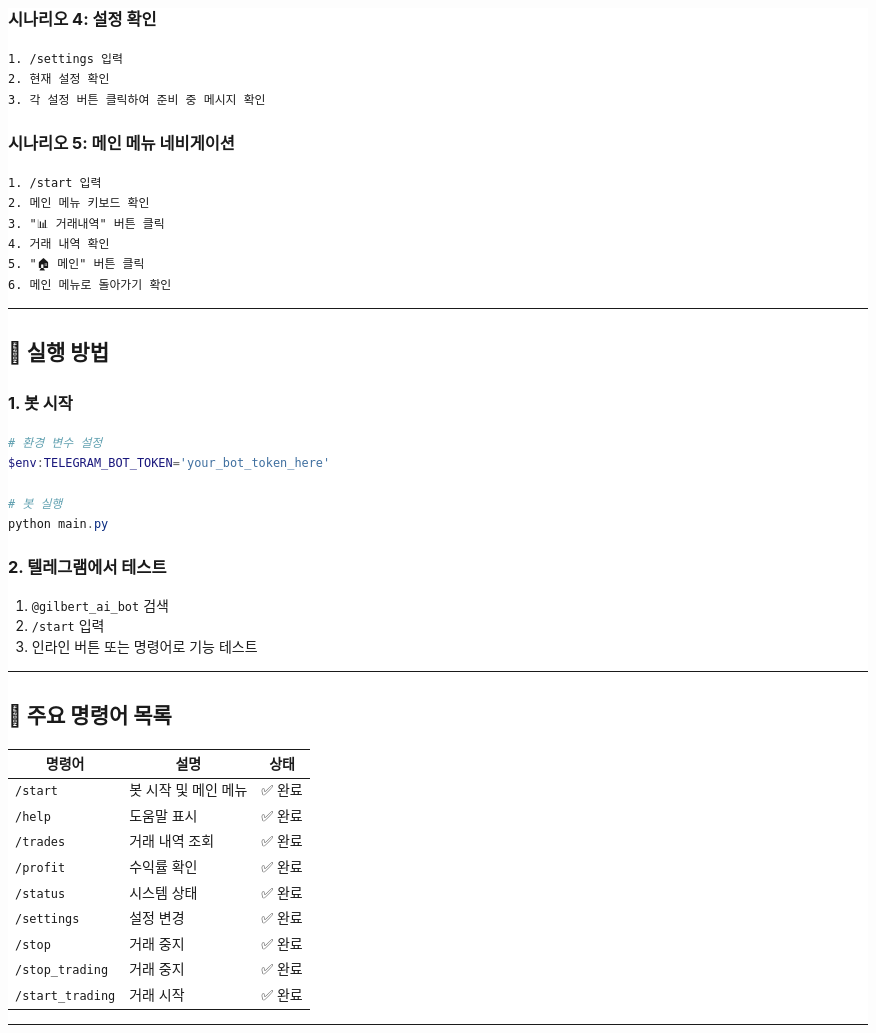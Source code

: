 ### 시나리오 4: 설정 확인
```
1. /settings 입력
2. 현재 설정 확인
3. 각 설정 버튼 클릭하여 준비 중 메시지 확인
```

### 시나리오 5: 메인 메뉴 네비게이션
```
1. /start 입력
2. 메인 메뉴 키보드 확인
3. "📊 거래내역" 버튼 클릭
4. 거래 내역 확인
5. "🏠 메인" 버튼 클릭
6. 메인 메뉴로 돌아가기 확인
```

---

## 🎯 실행 방법

### 1. 봇 시작
```powershell
# 환경 변수 설정
$env:TELEGRAM_BOT_TOKEN='your_bot_token_here'

# 봇 실행
python main.py
```

### 2. 텔레그램에서 테스트
1. `@gilbert_ai_bot` 검색
2. `/start` 입력
3. 인라인 버튼 또는 명령어로 기능 테스트

---

## 📝 주요 명령어 목록

| 명령어 | 설명 | 상태 |
|--------|------|------|
| `/start` | 봇 시작 및 메인 메뉴 | ✅ 완료 |
| `/help` | 도움말 표시 | ✅ 완료 |
| `/trades` | 거래 내역 조회 | ✅ 완료 |
| `/profit` | 수익률 확인 | ✅ 완료 |
| `/status` | 시스템 상태 | ✅ 완료 |
| `/settings` | 설정 변경 | ✅ 완료 |
| `/stop` | 거래 중지 | ✅ 완료 |
| `/stop_trading` | 거래 중지 | ✅ 완료 |
| `/start_trading` | 거래 시작 | ✅ 완료 |

---